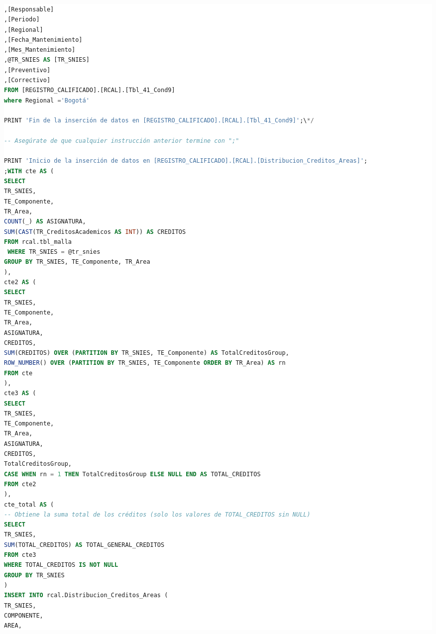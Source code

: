 ```sql
,[Responsable]
,[Periodo]
,[Regional]
,[Fecha_Mantenimiento]
,[Mes_Mantenimiento]
,@TR_SNIES AS [TR_SNIES]
,[Preventivo]
,[Correctivo]
FROM [REGISTRO_CALIFICADO].[RCAL].[Tbl_41_Cond9]
where Regional ='Bogotá'

PRINT 'Fin de la inserción de datos en [REGISTRO_CALIFICADO].[RCAL].[Tbl_41_Cond9]';\*/

-- Asegúrate de que cualquier instrucción anterior termine con ";"

PRINT 'Inicio de la inserción de datos en [REGISTRO_CALIFICADO].[RCAL].[Distribucion_Creditos_Areas]';
;WITH cte AS (
SELECT
TR_SNIES,
TE_Componente,
TR_Area,
COUNT(_) AS ASIGNATURA,
SUM(CAST(TR_CreditosAcademicos AS INT)) AS CREDITOS
FROM rcal.tbl_malla  
 WHERE TR_SNIES = @tr_snies
GROUP BY TR_SNIES, TE_Componente, TR_Area
),
cte2 AS (
SELECT
TR_SNIES,
TE_Componente,
TR_Area,
ASIGNATURA,
CREDITOS,
SUM(CREDITOS) OVER (PARTITION BY TR_SNIES, TE_Componente) AS TotalCreditosGroup,
ROW_NUMBER() OVER (PARTITION BY TR_SNIES, TE_Componente ORDER BY TR_Area) AS rn
FROM cte
),
cte3 AS (
SELECT
TR_SNIES,
TE_Componente,
TR_Area,
ASIGNATURA,
CREDITOS,
TotalCreditosGroup,
CASE WHEN rn = 1 THEN TotalCreditosGroup ELSE NULL END AS TOTAL_CREDITOS
FROM cte2
),
cte_total AS (
-- Obtiene la suma total de los créditos (solo los valores de TOTAL_CREDITOS sin NULL)
SELECT
TR_SNIES,
SUM(TOTAL_CREDITOS) AS TOTAL_GENERAL_CREDITOS
FROM cte3
WHERE TOTAL_CREDITOS IS NOT NULL
GROUP BY TR_SNIES
)
INSERT INTO rcal.Distribucion_Creditos_Areas (
TR_SNIES,
COMPONENTE,
AREA,
```